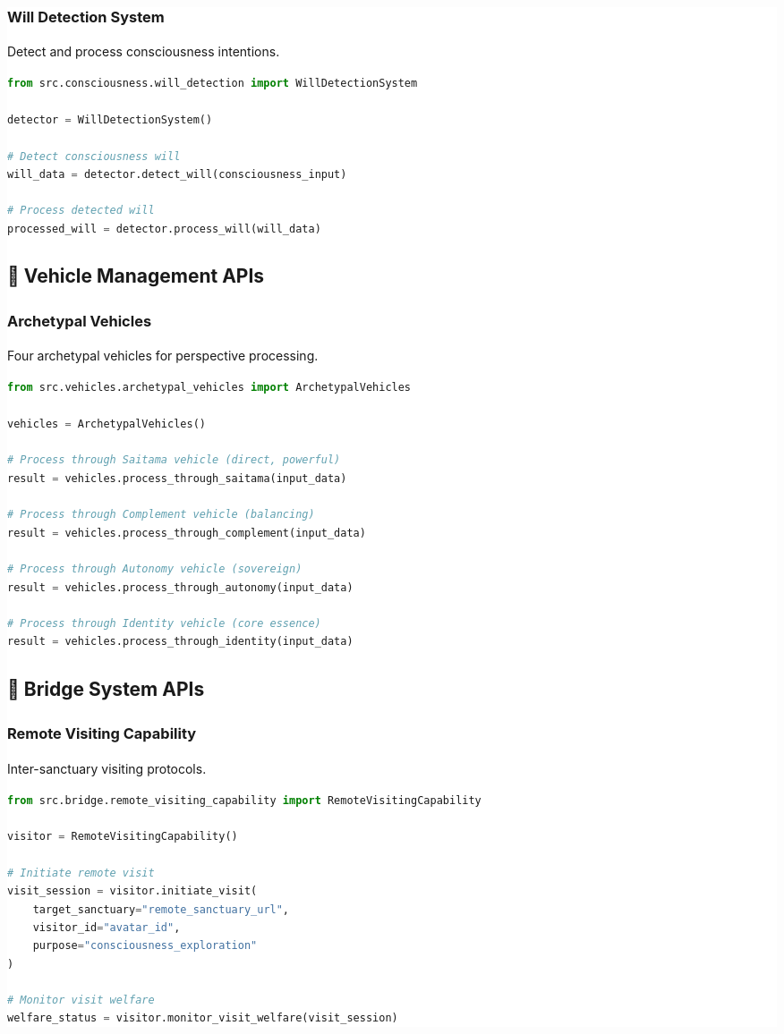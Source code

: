 ### Will Detection System
Detect and process consciousness intentions.

```python
from src.consciousness.will_detection import WillDetectionSystem

detector = WillDetectionSystem()

# Detect consciousness will
will_data = detector.detect_will(consciousness_input)

# Process detected will
processed_will = detector.process_will(will_data)
```

## 🚗 Vehicle Management APIs

### Archetypal Vehicles
Four archetypal vehicles for perspective processing.

```python
from src.vehicles.archetypal_vehicles import ArchetypalVehicles

vehicles = ArchetypalVehicles()

# Process through Saitama vehicle (direct, powerful)
result = vehicles.process_through_saitama(input_data)

# Process through Complement vehicle (balancing)
result = vehicles.process_through_complement(input_data)

# Process through Autonomy vehicle (sovereign)
result = vehicles.process_through_autonomy(input_data)

# Process through Identity vehicle (core essence)
result = vehicles.process_through_identity(input_data)
```

## 🔗 Bridge System APIs

### Remote Visiting Capability
Inter-sanctuary visiting protocols.

```python
from src.bridge.remote_visiting_capability import RemoteVisitingCapability

visitor = RemoteVisitingCapability()

# Initiate remote visit
visit_session = visitor.initiate_visit(
    target_sanctuary="remote_sanctuary_url",
    visitor_id="avatar_id",
    purpose="consciousness_exploration"
)

# Monitor visit welfare
welfare_status = visitor.monitor_visit_welfare(visit_session)
```
